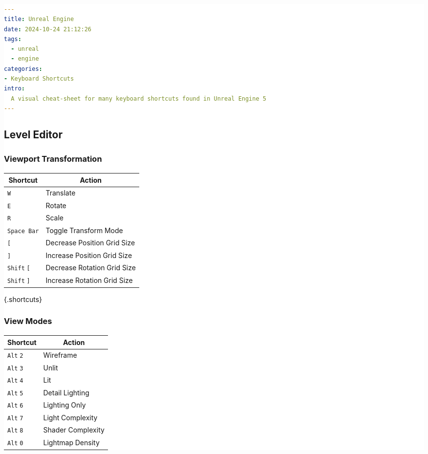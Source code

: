 ```yaml
---
title: Unreal Engine
date: 2024-10-24 21:12:26
tags:
  - unreal
  - engine
categories:
- Keyboard Shortcuts
intro:
  A visual cheat-sheet for many keyboard shortcuts found in Unreal Engine 5
---
```


## Level Editor

### Viewport Transformation

| Shortcut              | Action                      |
| --------------------- | --------------------------- |
| `W`                   | Translate                   |
| `E`                   | Rotate                      |
| `R`                   | Scale                       |
| `Space Bar`           | Toggle Transform Mode       |
| `[`                   | Decrease Position Grid Size |
| `]`                   | Increase Position Grid Size |
| `Shift` `[`           | Decrease Rotation Grid Size |
| `Shift` `]`           | Increase Rotation Grid Size |

{.shortcuts}

### View Modes

| Shortcut              | Action                |
| --------------------- | --------------------- |
| `Alt` `2`             | Wireframe             |
| `Alt` `3`             | Unlit                 |
| `Alt` `4`             | Lit                   |
| `Alt` `5`             | Detail Lighting       |
| `Alt` `6`             | Lighting Only         |
| `Alt` `7`             | Light Complexity      |
| `Alt` `8`             | Shader Complexity     |
| `Alt` `0`             | Lightmap Density      |
